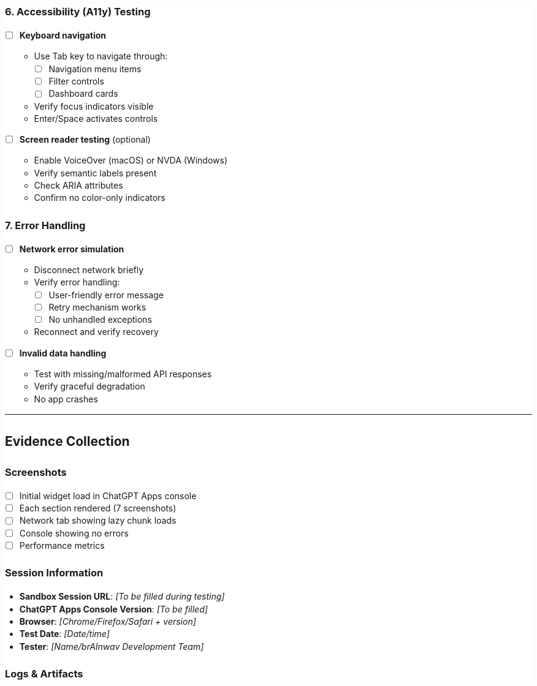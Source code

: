 ### 6. Accessibility (A11y) Testing

- [ ] **Keyboard navigation**
  - Use Tab key to navigate through:
    - [ ] Navigation menu items
    - [ ] Filter controls
    - [ ] Dashboard cards
  - Verify focus indicators visible
  - Enter/Space activates controls

- [ ] **Screen reader testing** (optional)
  - Enable VoiceOver (macOS) or NVDA (Windows)
  - Verify semantic labels present
  - Check ARIA attributes
  - Confirm no color-only indicators

### 7. Error Handling

- [ ] **Network error simulation**
  - Disconnect network briefly
  - Verify error handling:
    - [ ] User-friendly error message
    - [ ] Retry mechanism works
    - [ ] No unhandled exceptions
  - Reconnect and verify recovery

- [ ] **Invalid data handling**
  - Test with missing/malformed API responses
  - Verify graceful degradation
  - No app crashes

---

## Evidence Collection

### Screenshots

- [ ] Initial widget load in ChatGPT Apps console
- [ ] Each section rendered (7 screenshots)
- [ ] Network tab showing lazy chunk loads
- [ ] Console showing no errors
- [ ] Performance metrics

### Session Information

- **Sandbox Session URL**: _[To be filled during testing]_
- **ChatGPT Apps Console Version**: _[To be filled]_
- **Browser**: _[Chrome/Firefox/Safari + version]_
- **Test Date**: _[Date/time]_
- **Tester**: _[Name/brAInwav Development Team]_

### Logs & Artifacts
